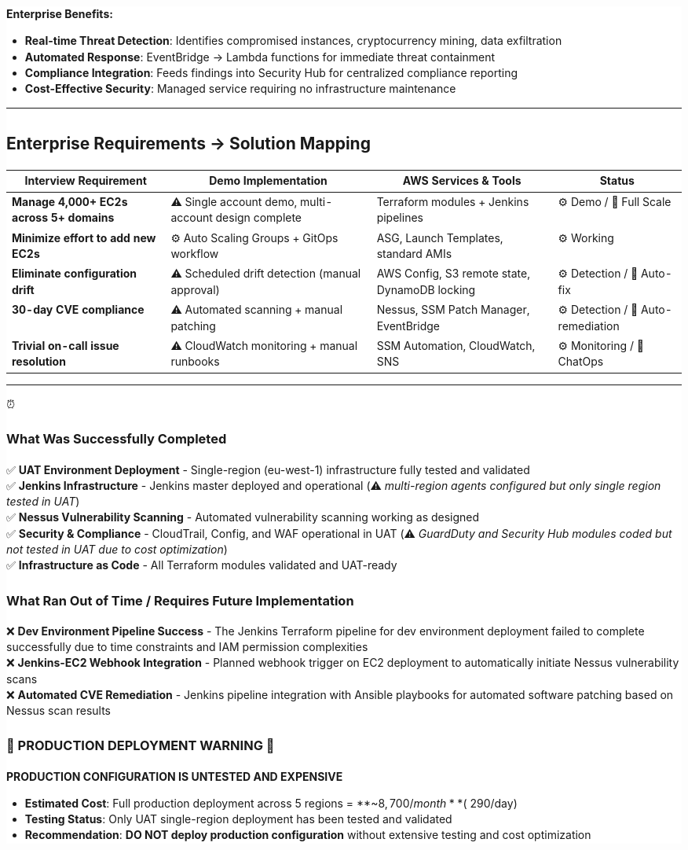 **Enterprise Benefits:**
- **Real-time Threat Detection**: Identifies compromised instances, cryptocurrency mining, data exfiltration
- **Automated Response**: EventBridge → Lambda functions for immediate threat containment
- **Compliance Integration**: Feeds findings into Security Hub for centralized compliance reporting
- **Cost-Effective Security**: Managed service requiring no infrastructure maintenance

---

## Enterprise Requirements → Solution Mapping

| Interview Requirement | Demo Implementation | AWS Services & Tools | Status |
|----------------------|-------------------|---------------------|--------|
| **Manage 4,000+ EC2s across 5+ domains** | ⚠️ Single account demo, multi-account design complete | Terraform modules + Jenkins pipelines | ⚙️ Demo / 🚧 Full Scale |
| **Minimize effort to add new EC2s** | ⚙️ Auto Scaling Groups + GitOps workflow | ASG, Launch Templates, standard AMIs | ⚙️ Working |
| **Eliminate configuration drift** | ⚠️ Scheduled drift detection (manual approval) | AWS Config, S3 remote state, DynamoDB locking | ⚙️ Detection / 🚧 Auto-fix |
| **30-day CVE compliance** | ⚠️ Automated scanning + manual patching | Nessus, SSM Patch Manager, EventBridge | ⚙️ Detection / 🚧 Auto-remediation |
| **Trivial on-call issue resolution** | ⚠️ CloudWatch monitoring + manual runbooks | SSM Automation, CloudWatch, SNS | ⚙️ Monitoring / 🚧 ChatOps |

---

 ⏰

### What Was Successfully Completed
✅ **UAT Environment Deployment** - Single-region (eu-west-1) infrastructure fully tested and validated  
✅ **Jenkins Infrastructure** - Jenkins master deployed and operational (⚠️ *multi-region agents configured but only single region tested in UAT*)  
✅ **Nessus Vulnerability Scanning** - Automated vulnerability scanning working as designed  
✅ **Security & Compliance** - CloudTrail, Config, and WAF operational in UAT (⚠️ *GuardDuty and Security Hub modules coded but not tested in UAT due to cost optimization*)  
✅ **Infrastructure as Code** - All Terraform modules validated and UAT-ready  

### What Ran Out of Time / Requires Future Implementation
❌ **Dev Environment Pipeline Success** - The Jenkins Terraform pipeline for dev environment deployment failed to complete successfully due to time constraints and IAM permission complexities  
❌ **Jenkins-EC2 Webhook Integration** - Planned webhook trigger on EC2 deployment to automatically initiate Nessus vulnerability scans  
❌ **Automated CVE Remediation** - Jenkins pipeline integration with Ansible playbooks for automated software patching based on Nessus scan results  

### 🚨 PRODUCTION DEPLOYMENT WARNING 🚨

**PRODUCTION CONFIGURATION IS UNTESTED AND EXPENSIVE**

- **Estimated Cost**: Full production deployment across 5 regions = **~$8,700/month** (~$290/day)
- **Testing Status**: Only UAT single-region deployment has been tested and validated
- **Recommendation**: **DO NOT deploy production configuration** without extensive testing and cost optimization
